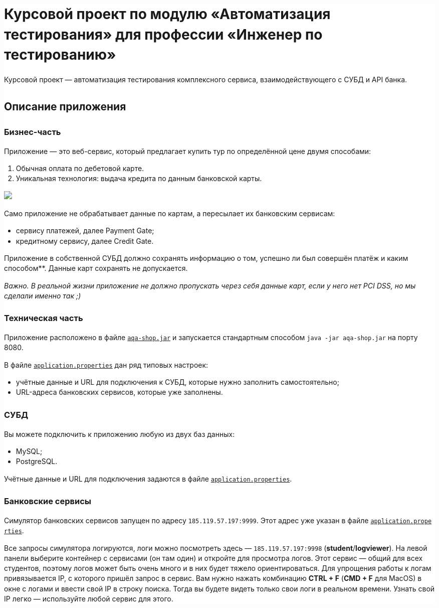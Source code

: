 # Курсовой проект по модулю «Автоматизация тестирования» для профессии «Инженер по тестированию»

Курсовой проект — автоматизация тестирования комплексного сервиса, взаимодействующего с СУБД и API банка.

## Описание приложения

### Бизнес-часть

Приложение — это веб-сервис, который предлагает купить тур по определённой цене двумя способами:
1. Обычная оплата по дебетовой карте.
2. Уникальная технология: выдача кредита по данным банковской карты.

![](pic/service.png)

Само приложение не обрабатывает данные по картам, а пересылает их банковским сервисам:
* сервису платежей, далее Payment Gate;
* кредитному сервису, далее Credit Gate.

Приложение в собственной СУБД должно сохранять информацию о том, успешно ли был совершён платёж и каким способом**. Данные карт сохранять не допускается.

*Важно. В реальной жизни приложение не должно пропускать через себя данные карт, если у него нет PCI DSS, но мы сделали именно так ;)*

### Техническая часть

Приложение расположено в файле [`aqa-shop.jar`](aqa-shop.jar) и запускается стандартным способом `java -jar aqa-shop.jar` на порту 8080.

В файле [`application.properties`](application.properties) дан ряд типовых настроек:
* учётные данные и URL для подключения к СУБД, которые нужно заполнить самостоятельно;
* URL-адреса банковских сервисов, которые уже заполнены.

### СУБД

Вы можете подключить к приложению любую из двух баз данных:
* MySQL;
* PostgreSQL.

Учётные данные и URL для подключения задаются в файле [`application.properties`](application.properties).

### Банковские сервисы

Симулятор банковских сервисов запущен по адресу `185.119.57.197:9999`. Этот адрес уже указан в файле [`application.properties`](application.properties).

Все запросы симулятора логируются, логи можно посмотреть здесь — `185.119.57.197:9998` (**student**/**logviewer**). На левой панели выберите контейнер с сервисами (он там один) и откройте для просмотра логов. Этот сервис — общий для всех студентов, поэтому логов может быть очень много и в них будет тяжело ориентироваться. Для упрощения работы к логам привязывается IP, с которого пришёл запрос в сервис. Вам нужно нажать комбинацию **CTRL + F** (**CMD + F** для MacOS) в окне с логами и ввести свой IP в строку поиска. Тогда вы будете видеть только свои логи в реальном времени. Узнать свой IP легко — используйте любой сервис для этого.
